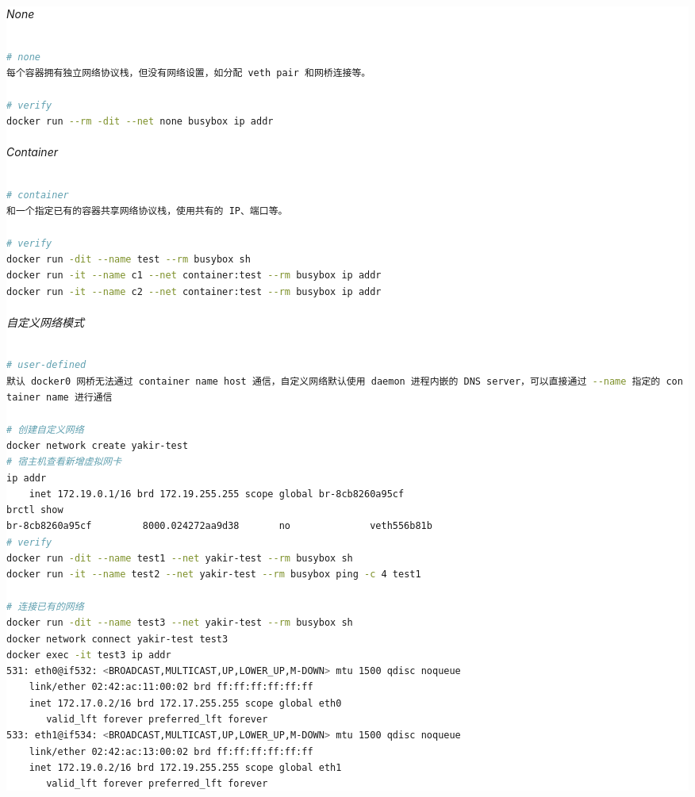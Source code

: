 
###### None
```bash
# none
每个容器拥有独立网络协议栈，但没有网络设置，如分配 veth pair 和网桥连接等。

# verify
docker run --rm -dit --net none busybox ip addr
```

###### Container
```bash
# container
和一个指定已有的容器共享网络协议栈，使用共有的 IP、端口等。

# verify
docker run -dit --name test --rm busybox sh
docker run -it --name c1 --net container:test --rm busybox ip addr
docker run -it --name c2 --net container:test --rm busybox ip addr
```

###### 自定义网络模式
```bash
# user-defined 
默认 docker0 网桥无法通过 container name host 通信，自定义网络默认使用 daemon 进程内嵌的 DNS server，可以直接通过 --name 指定的 container name 进行通信

# 创建自定义网络
docker network create yakir-test
# 宿主机查看新增虚拟网卡
ip addr
    inet 172.19.0.1/16 brd 172.19.255.255 scope global br-8cb8260a95cf
brctl show
br-8cb8260a95cf         8000.024272aa9d38       no              veth556b81b
# verify
docker run -dit --name test1 --net yakir-test --rm busybox sh
docker run -it --name test2 --net yakir-test --rm busybox ping -c 4 test1

# 连接已有的网络
docker run -dit --name test3 --net yakir-test --rm busybox sh
docker network connect yakir-test test3 
docker exec -it test3 ip addr
531: eth0@if532: <BROADCAST,MULTICAST,UP,LOWER_UP,M-DOWN> mtu 1500 qdisc noqueue 
    link/ether 02:42:ac:11:00:02 brd ff:ff:ff:ff:ff:ff
    inet 172.17.0.2/16 brd 172.17.255.255 scope global eth0
       valid_lft forever preferred_lft forever
533: eth1@if534: <BROADCAST,MULTICAST,UP,LOWER_UP,M-DOWN> mtu 1500 qdisc noqueue 
    link/ether 02:42:ac:13:00:02 brd ff:ff:ff:ff:ff:ff
    inet 172.19.0.2/16 brd 172.19.255.255 scope global eth1
       valid_lft forever preferred_lft forever

```
